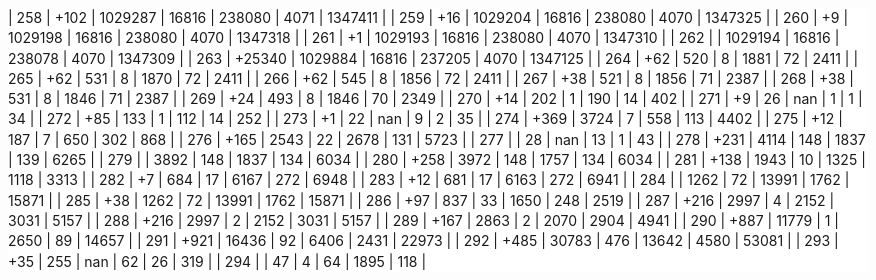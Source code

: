 |  258 |   +102 |  1029287 |      16816 |      238080 |     4071 | 1347411 |
|  259 |    +16 |  1029204 |      16816 |      238080 |     4070 | 1347325 |
|  260 |     +9 |  1029198 |      16816 |      238080 |     4070 | 1347318 |
|  261 |     +1 |  1029193 |      16816 |      238080 |     4070 | 1347310 |
|  262 |        |  1029194 |      16816 |      238078 |     4070 | 1347309 |
|  263 | +25340 |  1029884 |      16816 |      237205 |     4070 | 1347125 |
|  264 |    +62 |      520 |          8 |        1881 |       72 |    2411 |
|  265 |    +62 |      531 |          8 |        1870 |       72 |    2411 |
|  266 |    +62 |      545 |          8 |        1856 |       72 |    2411 |
|  267 |    +38 |      521 |          8 |        1856 |       71 |    2387 |
|  268 |    +38 |      531 |          8 |        1846 |       71 |    2387 |
|  269 |    +24 |      493 |          8 |        1846 |       70 |    2349 |
|  270 |    +14 |      202 |          1 |         190 |       14 |     402 |
|  271 |     +9 |       26 |        nan |           1 |        1 |      34 |
|  272 |    +85 |      133 |          1 |         112 |       14 |     252 |
|  273 |     +1 |       22 |        nan |           9 |        2 |      35 |
|  274 |   +369 |     3724 |          7 |         558 |      113 |    4402 |
|  275 |    +12 |      187 |          7 |         650 |      302 |     868 |
|  276 |   +165 |     2543 |         22 |        2678 |      131 |    5723 |
|  277 |        |       28 |        nan |          13 |        1 |      43 |
|  278 |   +231 |     4114 |        148 |        1837 |      139 |    6265 |
|  279 |        |     3892 |        148 |        1837 |      134 |    6034 |
|  280 |   +258 |     3972 |        148 |        1757 |      134 |    6034 |
|  281 |   +138 |     1943 |         10 |        1325 |     1118 |    3313 |
|  282 |     +7 |      684 |         17 |        6167 |      272 |    6948 |
|  283 |    +12 |      681 |         17 |        6163 |      272 |    6941 |
|  284 |        |     1262 |         72 |       13991 |     1762 |   15871 |
|  285 |    +38 |     1262 |         72 |       13991 |     1762 |   15871 |
|  286 |    +97 |      837 |         33 |        1650 |      248 |    2519 |
|  287 |   +216 |     2997 |          4 |        2152 |     3031 |    5157 |
|  288 |   +216 |     2997 |          2 |        2152 |     3031 |    5157 |
|  289 |   +167 |     2863 |          2 |        2070 |     2904 |    4941 |
|  290 |   +887 |    11779 |          1 |        2650 |       89 |   14657 |
|  291 |   +921 |    16436 |         92 |        6406 |     2431 |   22973 |
|  292 |   +485 |    30783 |        476 |       13642 |     4580 |   53081 |
|  293 |    +35 |      255 |        nan |          62 |       26 |     319 |
|  294 |        |       47 |          4 |          64 |     1895 |     118 |